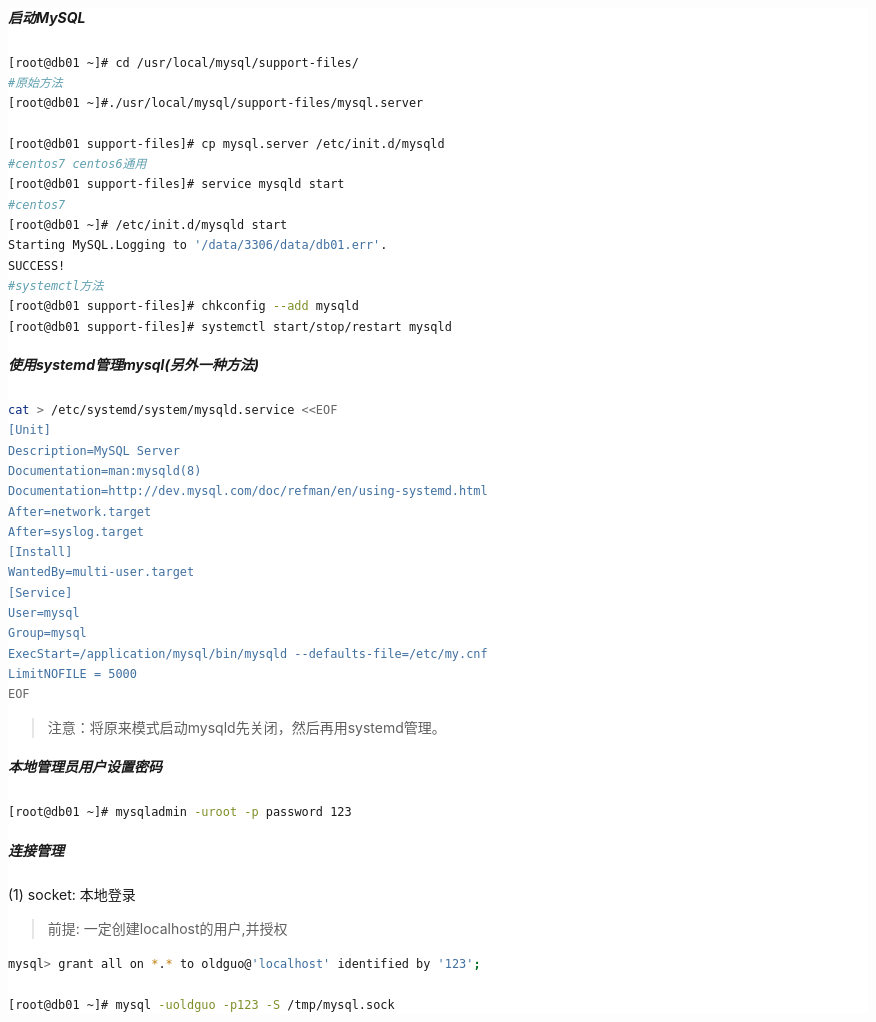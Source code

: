 ##### 启动MySQL

```sh
[root@db01 ~]# cd /usr/local/mysql/support-files/
#原始方法 
[root@db01 ~]#./usr/local/mysql/support-files/mysql.server

[root@db01 support-files]# cp mysql.server /etc/init.d/mysqld
#centos7 centos6通用
[root@db01 support-files]# service mysqld start
#centos7
[root@db01 ~]# /etc/init.d/mysqld start   
Starting MySQL.Logging to '/data/3306/data/db01.err'.
SUCCESS! 
#systemctl方法
[root@db01 support-files]# chkconfig --add mysqld
[root@db01 support-files]# systemctl start/stop/restart mysqld
```

##### 使用systemd管理mysql(另外一种方法)

```sh
cat > /etc/systemd/system/mysqld.service <<EOF
[Unit]
Description=MySQL Server
Documentation=man:mysqld(8)
Documentation=http://dev.mysql.com/doc/refman/en/using-systemd.html
After=network.target
After=syslog.target
[Install]
WantedBy=multi-user.target
[Service]
User=mysql
Group=mysql
ExecStart=/application/mysql/bin/mysqld --defaults-file=/etc/my.cnf
LimitNOFILE = 5000
EOF
```

> 注意：将原来模式启动mysqld先关闭，然后再用systemd管理。

##### 本地管理员用户设置密码

```sh
[root@db01 ~]# mysqladmin -uroot -p password 123
```

##### 连接管理

(1) socket: 本地登录

>  前提: 一定创建localhost的用户,并授权

```sh
mysql> grant all on *.* to oldguo@'localhost' identified by '123';

[root@db01 ~]# mysql -uoldguo -p123 -S /tmp/mysql.sock
```
